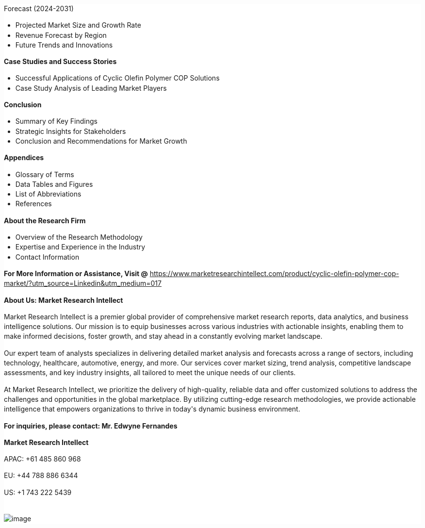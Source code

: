 Forecast (2024-2031)</strong></p><ul><li>Projected Market Size and Growth Rate</li><li>Revenue Forecast by Region</li><li>Future Trends and Innovations</li></ul><p><strong>Case Studies and Success Stories</strong></p><ul><li>Successful Applications of Cyclic Olefin Polymer COP Solutions</li><li>Case Study Analysis of Leading Market Players</li></ul><p><strong>Conclusion</strong></p><ul><li>Summary of Key Findings</li><li>Strategic Insights for Stakeholders</li><li>Conclusion and Recommendations for Market Growth</li></ul><p><strong>Appendices</strong></p><ul><li>Glossary of Terms</li><li>Data Tables and Figures</li><li>List of Abbreviations</li><li>References</li></ul><p><strong>About the Research Firm</strong></p><ul><li>Overview of the Research Methodology</li><li>Expertise and Experience in the Industry</li><li>Contact Information</li></ul></div><div class="article-main__content" data-test-id="publishing-text-block"><p><span class="font-[700]"><strong>For More Information or Assistance, Visit @</strong>&nbsp;<a href="https://www.marketresearchintellect.com/product/cyclic-olefin-polymer-cop-market/?utm_source=Linkedin&utm_medium=017">https://www.marketresearchintellect.com/product/cyclic-olefin-polymer-cop-market/?utm_source=Linkedin&utm_medium=017</a></span></p><p><strong>About Us: Market Research Intellect</strong></p><p>Market Research Intellect is a premier global provider of comprehensive market research reports, data analytics, and business intelligence solutions. Our mission is to equip businesses across various industries with actionable insights, enabling them to make informed decisions, foster growth, and stay ahead in a constantly evolving market landscape.</p><p>Our expert team of analysts specializes in delivering detailed market analysis and forecasts across a range of sectors, including technology, healthcare, automotive, energy, and more. Our services cover market sizing, trend analysis, competitive landscape assessments, and key industry insights, all tailored to meet the unique needs of our clients.</p><p>At Market Research Intellect, we prioritize the delivery of high-quality, reliable data and offer customized solutions to address the challenges and opportunities in the global marketplace. By utilizing cutting-edge research methodologies, we provide actionable intelligence that empowers organizations to thrive in today's dynamic business environment.</p><p><strong>For inquiries, please contact: Mr. Edwyne Fernandes</strong></p><p><strong>Market Research Intellect</strong></p><p>APAC: +61 485 860 968</p><p>EU: +44 788 886 6344</p><p>US: +1 743 222 5439</p></div><div class="article-main__content" data-test-id="publishing-text-block">&nbsp;</div>
![image](https://github.com/user-attachments/assets/dfdcac88-1296-4dc2-91f4-3c49b3680c4d)
